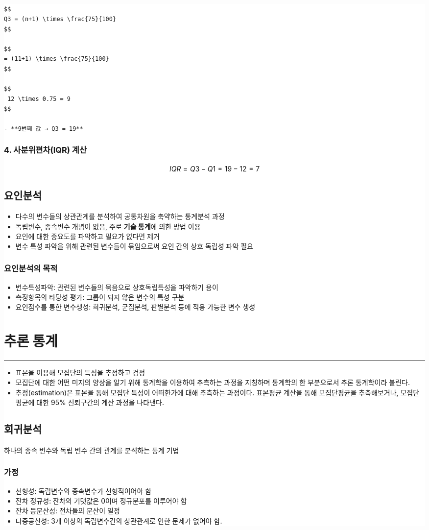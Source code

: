     $$
    Q3 = (n+1) \times \frac{75}{100}
    $$
    
    $$
    = (11+1) \times \frac{75}{100}
    $$
    
    $$
     12 \times 0.75 = 9
    $$
    
    - **9번째 값 → Q3 = 19**

### **4. 사분위편차(IQR) 계산**

$$
IQR=Q3−Q1=19−12= 7
$$

## 요인분석

- 다수의 변수들의 상관관계를 분석하여 공통차원을 축약하는 통계분석 과정
- 독립변수, 종속변수 개념이 없음, 주로 **기술 통계**에 의한 방법 이용
- 요인에 대한 중요도를 파악하고 필요가 없다면 제거
- 변수 특성 파악을 위해 관련된 변수들이 묶임으로써 요인 간의 상호 독립성 파악 필요

### 요인분석의 목적

- 변수특성파악: 관련된 변수들의 묶음으로 상호독립특성을 파악하기 용이
- 측정항목의 타당성 평가: 그룹이 되지 않은 변수의 특성 구분
- 요인점수를 통한 변수생성: 희귀분석, 군집분석, 판별분석 등에 적용 가능한 변수 생성

# 추론 통계

---

- 표본을 이용해 모집단의 특성을 추정하고 검정
- 모집단에 대한 어떤 미지의 양상을 알기 위해 통계학을 이용하여 추측하는 과정을 지칭하며 통계학의 한 부분으로서 추론 통계학이라 불린다.
- 추정(estimation)은 표본을 통해 모집단 특성이 어떠한가에 대해 추측하는 과정이다. 표본평균 계산을 통해 모집단평균을 추측해보거나, 모집단 평균에 대한 95% 신뢰구간의 계산 과정을 나타낸다.

## 회귀분석

하나의 종속 변수와 독립 변수 간의 관계를 분석하는 통계 기법

### 가정

- 선형성: 독립변수와 종속변수가 선형적이어야 함
- 잔차 정규성: 잔차의 기댓값은 0이며 정규분포를 이루어야 함
- 잔차 등분산성: 전차들의 분산이 일정
- 다중공산성: 3개 이상의 독립변수간의 상관관계로 인한 문제가 없어야 함.

